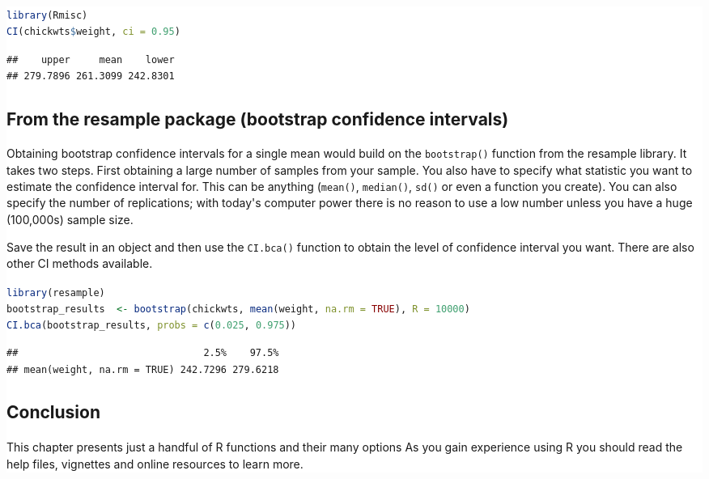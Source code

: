 
```r
library(Rmisc)
CI(chickwts$weight, ci = 0.95)
```

```
##    upper     mean    lower 
## 279.7896 261.3099 242.8301
```

## From the resample package (bootstrap confidence intervals)

Obtaining bootstrap confidence intervals for a single mean would build on the `bootstrap()` function from the 
resample library.  It takes two steps. First obtaining a large  number of samples from your sample.  You also
have to specify what statistic you want to estimate the confidence interval for. This can be anything
(`mean()`, `median()`, `sd()` or even a function you create).  You can also specify the 
number of replications; with today's computer power there is no reason to use a low number unless you have
a huge (100,000s) sample size.

Save the result in an object and then use the `CI.bca()` function to obtain the level of confidence interval you
want. There are also other CI methods available.




```r
library(resample)
bootstrap_results  <- bootstrap(chickwts, mean(weight, na.rm = TRUE), R = 10000)
CI.bca(bootstrap_results, probs = c(0.025, 0.975))
```

```
##                                2.5%    97.5%
## mean(weight, na.rm = TRUE) 242.7296 279.6218
```




## Conclusion

This chapter presents just a handful of R functions and their many options As you gain experience using
R you should read the help files, vignettes and online resources to learn more.

